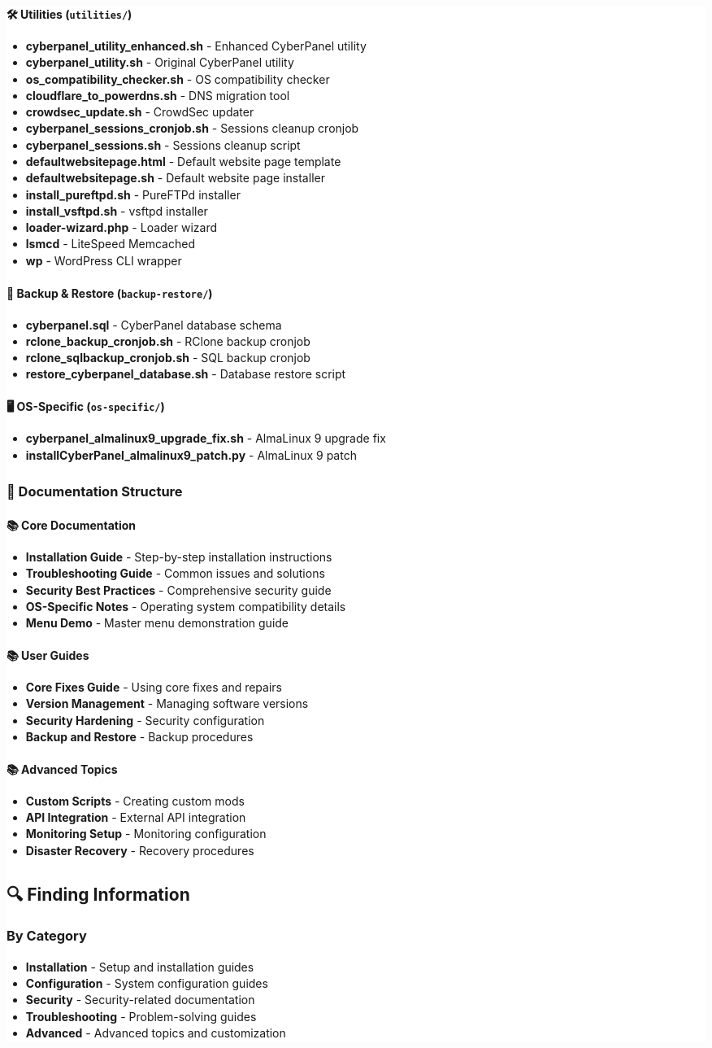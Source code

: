 #### 🛠️ Utilities (`utilities/`)
- **cyberpanel_utility_enhanced.sh** - Enhanced CyberPanel utility
- **cyberpanel_utility.sh** - Original CyberPanel utility
- **os_compatibility_checker.sh** - OS compatibility checker
- **cloudflare_to_powerdns.sh** - DNS migration tool
- **crowdsec_update.sh** - CrowdSec updater
- **cyberpanel_sessions_cronjob.sh** - Sessions cleanup cronjob
- **cyberpanel_sessions.sh** - Sessions cleanup script
- **defaultwebsitepage.html** - Default website page template
- **defaultwebsitepage.sh** - Default website page installer
- **install_pureftpd.sh** - PureFTPd installer
- **install_vsftpd.sh** - vsftpd installer
- **loader-wizard.php** - Loader wizard
- **lsmcd** - LiteSpeed Memcached
- **wp** - WordPress CLI wrapper

#### 💾 Backup & Restore (`backup-restore/`)
- **cyberpanel.sql** - CyberPanel database schema
- **rclone_backup_cronjob.sh** - RClone backup cronjob
- **rclone_sqlbackup_cronjob.sh** - SQL backup cronjob
- **restore_cyberpanel_database.sh** - Database restore script

#### 🖥️ OS-Specific (`os-specific/`)
- **cyberpanel_almalinux9_upgrade_fix.sh** - AlmaLinux 9 upgrade fix
- **installCyberPanel_almalinux9_patch.py** - AlmaLinux 9 patch

### 📁 Documentation Structure

#### 📚 Core Documentation
- **Installation Guide** - Step-by-step installation instructions
- **Troubleshooting Guide** - Common issues and solutions
- **Security Best Practices** - Comprehensive security guide
- **OS-Specific Notes** - Operating system compatibility details
- **Menu Demo** - Master menu demonstration guide

#### 📚 User Guides
- **Core Fixes Guide** - Using core fixes and repairs
- **Version Management** - Managing software versions
- **Security Hardening** - Security configuration
- **Backup and Restore** - Backup procedures

#### 📚 Advanced Topics
- **Custom Scripts** - Creating custom mods
- **API Integration** - External API integration
- **Monitoring Setup** - Monitoring configuration
- **Disaster Recovery** - Recovery procedures

## 🔍 Finding Information

### By Category
- **Installation** - Setup and installation guides
- **Configuration** - System configuration guides
- **Security** - Security-related documentation
- **Troubleshooting** - Problem-solving guides
- **Advanced** - Advanced topics and customization
